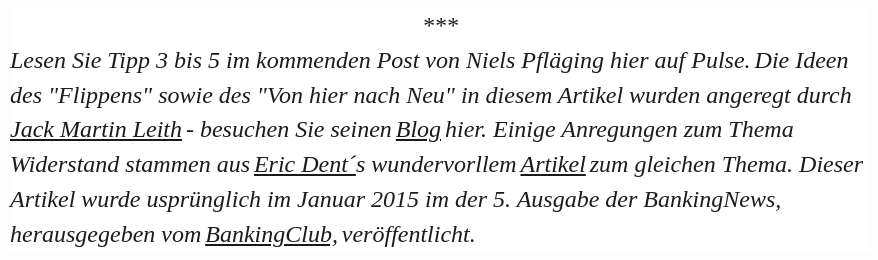 <p style="text-align:center;margin:0"><span style="font-family:Georgia-Italic;font-size:18pt;color:#1a1c1eff;"><i>***</i></span>
</p>
<span style="font-family:Georgia-Italic;font-size:18pt;color:#1a1c1eff;"><i>Lesen Sie Tipp 3 bis 5 im kommenden Post von Niels Pfläging hier auf Pulse.</i></span>
<span style="font-family:Georgia-Italic;font-size:18pt;color:#1a1c1eff;"><i>Die Ideen des "Flippens" sowie des "Von hier nach Neu" in diesem Artikel wurden angeregt durch</i></span> <a href="https://www.linkedin.com/profile/view?id=41103105" rel="noopener" class="external-link" target="_blank" style="font-family:Georgia-Italic;font-size:18pt;color:#dca0dff;"><i>Jack Martin Leith</i></a> <span style="font-family:Georgia-Italic;font-size:18pt;color:#1a1c1eff;"><i>- besuchen Sie seinen</i></span> <a href="http://futuregenlabs.com/blog/" rel="noopener" class="external-link" target="_blank" style="font-family:Georgia-Italic;font-size:18pt;color:#dca0dff;"><i>Blog</i></a> <span style="font-family:Georgia-Italic;font-size:18pt;color:#1a1c1eff;"><i>hier. Einige Anregungen zum Thema Widerstand stammen aus</i></span> <a href="https://www.linkedin.com/profile/view?id=82855" rel="noopener" class="external-link" target="_blank" style="font-family:Georgia-Italic;font-size:18pt;color:#dca0dff;"><i>Eric Dent´</i></a><span style="font-family:Georgia-Italic;font-size:18pt;color:#1a1c1eff;"><i>s wundervorllem</i></span> <a href="http://www.google.com/url?sa=t&rct=j&q=&esrc=s&source=web&cd=3&cad=rja&uact=8&ved=0CCwQFjAC&url=http%3A%2F%2Fssrn.com%2Fabstract%3D2326329&ei=qlClVIiNB5CdyAT6y4Eo&usg=AFQjCNFYoCfNbGFfStA9HkYZBsMkT-gUmg&sig2=v59hOrx80H3WGfFllA3mvQ&bvm=bv.82001339,d.aWw" rel="noopener" class="external-link" target="_blank" style="font-family:Georgia-Italic;font-size:18pt;color:#dca0dff;"><i>Artikel</i></a> <span style="font-family:Georgia-Italic;font-size:18pt;color:#1a1c1eff;"><i>zum gleichen Thema. Dieser Artikel wurde usprünglich im Januar 2015 im der 5. Ausgabe der BankingNews, herausgegeben vom</i></span> <a href="https://www.bankingclub.de/" rel="noopener" class="external-link" target="_blank" style="font-family:Georgia-Italic;font-size:18pt;color:#dca0dff;"><i>BankingClub,</i></a> <span style="font-family:Georgia-Italic;font-size:18pt;color:#1a1c1eff;"><i>veröffentlicht.</i></span>